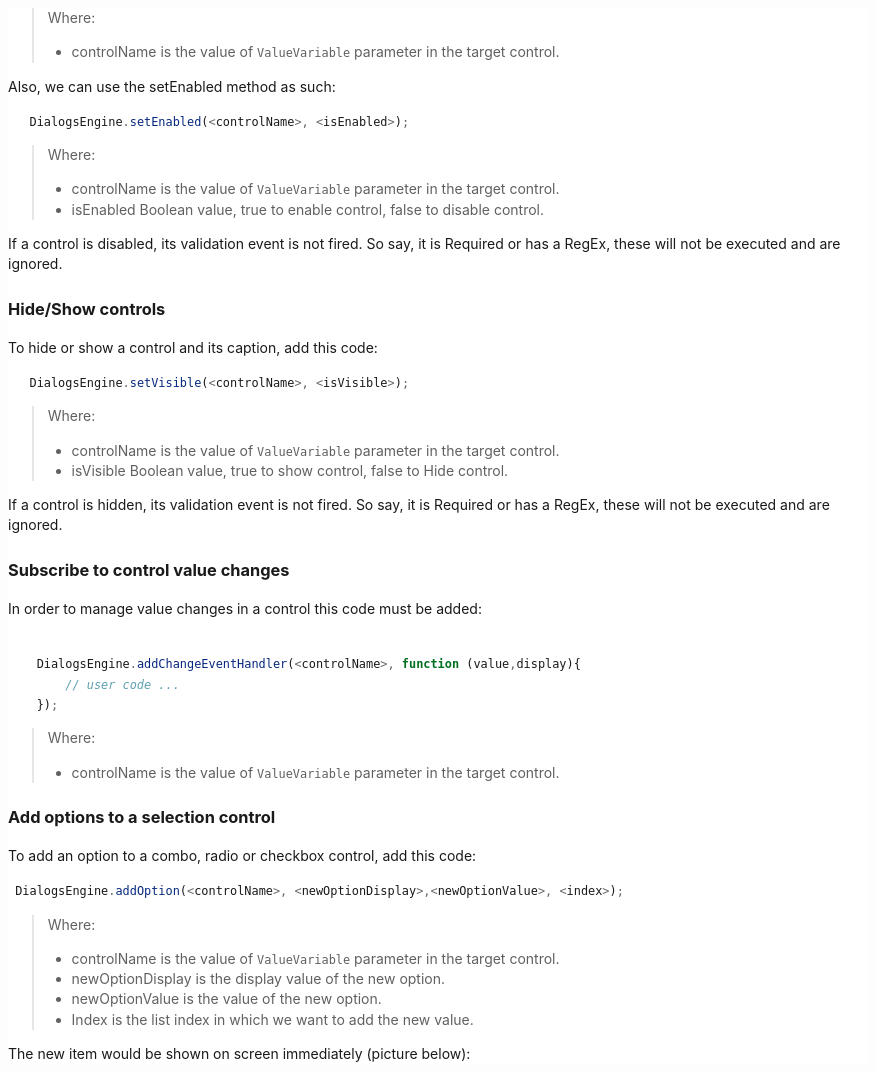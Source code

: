> Where:
> -   controlName is the value of `ValueVariable` parameter in the target control.

Also, we can use the setEnabled method as such:

```javascript
   DialogsEngine.setEnabled(<controlName>, <isEnabled>);
```

> Where:
> -   controlName is the value of `ValueVariable` parameter in the target control.
> -   isEnabled Boolean value, true to enable control, false to disable control.

If a control is disabled, its validation event is not fired. So say, it is
Required or has a RegEx, these will not be executed and are ignored.

### Hide/Show controls

To hide or show a control and its caption, add this code:

```javascript
   DialogsEngine.setVisible(<controlName>, <isVisible>);
```

> Where:
> -   controlName is the value of `ValueVariable` parameter in the target control.
> -   isVisible Boolean value, true to show control, false to Hide control.

If a control is hidden, its validation event is not fired. So say, it is
Required or has a RegEx, these will not be executed and are ignored.

### Subscribe to control value changes

In order to manage value changes in a control this code must be added:
```javascript

    DialogsEngine.addChangeEventHandler(<controlName>, function (value,display){
        // user code ...
    });
```
> Where:
> -   controlName is the value of `ValueVariable` parameter in the target control.

### Add options to a selection control

To add an option to a combo, radio or checkbox control, add this code:

```javascript
 DialogsEngine.addOption(<controlName>, <newOptionDisplay>,<newOptionValue>, <index>);
```

>Where:
>-   controlName is the value of `ValueVariable` parameter in the target control.
>-   newOptionDisplay is the display value of the new option.
>-   newOptionValue is the value of the new option.
>-   Index is the list index in which we want to add the new value.

The new item would be shown on screen immediately (picture below):
